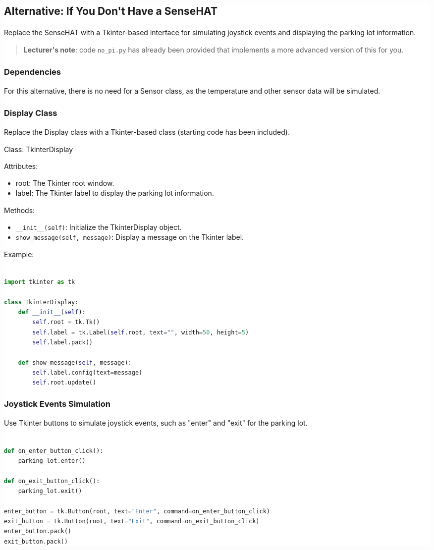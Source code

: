 
## Alternative: If You Don't Have a SenseHAT

Replace the SenseHAT with a Tkinter-based interface for simulating joystick events and displaying the parking lot information. 

> **Lecturer's note**: code `no_pi.py` has already been provided that implements a more advanced version of this for you.

### Dependencies

For this alternative, there is no need for a Sensor class, as the temperature and other sensor data will be simulated.

### Display Class

Replace the Display class with a Tkinter-based class (starting code has been included).

Class: TkinterDisplay

Attributes:
- root: The Tkinter root window.
- label: The Tkinter label to display the parking lot information.

Methods: 
- `__init__(self)`: Initialize the TkinterDisplay object.
- `show_message(self, message)`: Display a message on the Tkinter label.

Example:

```python

import tkinter as tk

class TkinterDisplay:
    def __init__(self):
        self.root = tk.Tk()
        self.label = tk.Label(self.root, text="", width=50, height=5)
        self.label.pack()

    def show_message(self, message):
        self.label.config(text=message)
        self.root.update()
```

### Joystick Events Simulation

Use Tkinter buttons to simulate joystick events, such as "enter" and "exit" for the parking lot.

```python

def on_enter_button_click():
    parking_lot.enter()

def on_exit_button_click():
    parking_lot.exit()

enter_button = tk.Button(root, text="Enter", command=on_enter_button_click)
exit_button = tk.Button(root, text="Exit", command=on_exit_button_click)
enter_button.pack()
exit_button.pack()
```
